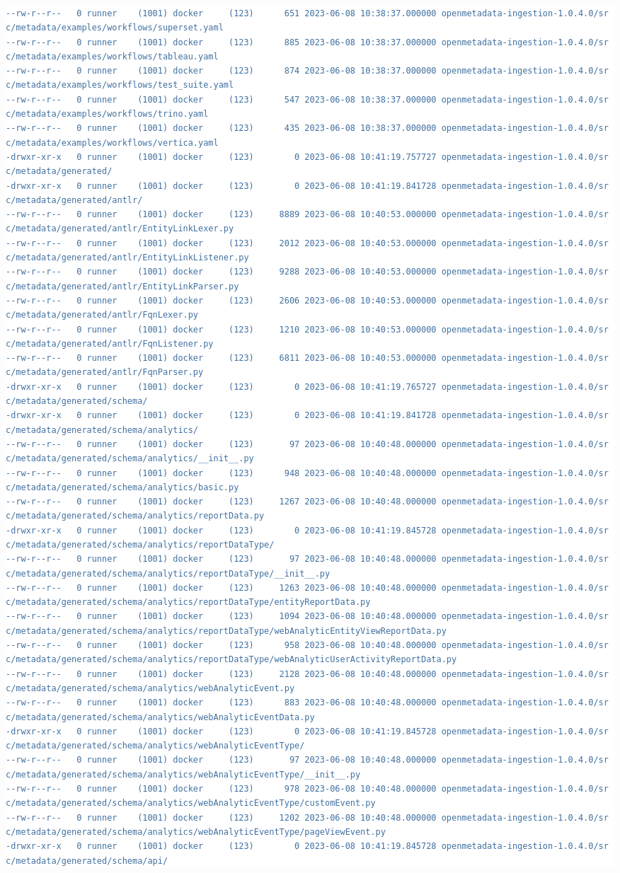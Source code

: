 ```diff
--rw-r--r--   0 runner    (1001) docker     (123)      651 2023-06-08 10:38:37.000000 openmetadata-ingestion-1.0.4.0/src/metadata/examples/workflows/superset.yaml
--rw-r--r--   0 runner    (1001) docker     (123)      885 2023-06-08 10:38:37.000000 openmetadata-ingestion-1.0.4.0/src/metadata/examples/workflows/tableau.yaml
--rw-r--r--   0 runner    (1001) docker     (123)      874 2023-06-08 10:38:37.000000 openmetadata-ingestion-1.0.4.0/src/metadata/examples/workflows/test_suite.yaml
--rw-r--r--   0 runner    (1001) docker     (123)      547 2023-06-08 10:38:37.000000 openmetadata-ingestion-1.0.4.0/src/metadata/examples/workflows/trino.yaml
--rw-r--r--   0 runner    (1001) docker     (123)      435 2023-06-08 10:38:37.000000 openmetadata-ingestion-1.0.4.0/src/metadata/examples/workflows/vertica.yaml
-drwxr-xr-x   0 runner    (1001) docker     (123)        0 2023-06-08 10:41:19.757727 openmetadata-ingestion-1.0.4.0/src/metadata/generated/
-drwxr-xr-x   0 runner    (1001) docker     (123)        0 2023-06-08 10:41:19.841728 openmetadata-ingestion-1.0.4.0/src/metadata/generated/antlr/
--rw-r--r--   0 runner    (1001) docker     (123)     8889 2023-06-08 10:40:53.000000 openmetadata-ingestion-1.0.4.0/src/metadata/generated/antlr/EntityLinkLexer.py
--rw-r--r--   0 runner    (1001) docker     (123)     2012 2023-06-08 10:40:53.000000 openmetadata-ingestion-1.0.4.0/src/metadata/generated/antlr/EntityLinkListener.py
--rw-r--r--   0 runner    (1001) docker     (123)     9288 2023-06-08 10:40:53.000000 openmetadata-ingestion-1.0.4.0/src/metadata/generated/antlr/EntityLinkParser.py
--rw-r--r--   0 runner    (1001) docker     (123)     2606 2023-06-08 10:40:53.000000 openmetadata-ingestion-1.0.4.0/src/metadata/generated/antlr/FqnLexer.py
--rw-r--r--   0 runner    (1001) docker     (123)     1210 2023-06-08 10:40:53.000000 openmetadata-ingestion-1.0.4.0/src/metadata/generated/antlr/FqnListener.py
--rw-r--r--   0 runner    (1001) docker     (123)     6811 2023-06-08 10:40:53.000000 openmetadata-ingestion-1.0.4.0/src/metadata/generated/antlr/FqnParser.py
-drwxr-xr-x   0 runner    (1001) docker     (123)        0 2023-06-08 10:41:19.765727 openmetadata-ingestion-1.0.4.0/src/metadata/generated/schema/
-drwxr-xr-x   0 runner    (1001) docker     (123)        0 2023-06-08 10:41:19.841728 openmetadata-ingestion-1.0.4.0/src/metadata/generated/schema/analytics/
--rw-r--r--   0 runner    (1001) docker     (123)       97 2023-06-08 10:40:48.000000 openmetadata-ingestion-1.0.4.0/src/metadata/generated/schema/analytics/__init__.py
--rw-r--r--   0 runner    (1001) docker     (123)      948 2023-06-08 10:40:48.000000 openmetadata-ingestion-1.0.4.0/src/metadata/generated/schema/analytics/basic.py
--rw-r--r--   0 runner    (1001) docker     (123)     1267 2023-06-08 10:40:48.000000 openmetadata-ingestion-1.0.4.0/src/metadata/generated/schema/analytics/reportData.py
-drwxr-xr-x   0 runner    (1001) docker     (123)        0 2023-06-08 10:41:19.845728 openmetadata-ingestion-1.0.4.0/src/metadata/generated/schema/analytics/reportDataType/
--rw-r--r--   0 runner    (1001) docker     (123)       97 2023-06-08 10:40:48.000000 openmetadata-ingestion-1.0.4.0/src/metadata/generated/schema/analytics/reportDataType/__init__.py
--rw-r--r--   0 runner    (1001) docker     (123)     1263 2023-06-08 10:40:48.000000 openmetadata-ingestion-1.0.4.0/src/metadata/generated/schema/analytics/reportDataType/entityReportData.py
--rw-r--r--   0 runner    (1001) docker     (123)     1094 2023-06-08 10:40:48.000000 openmetadata-ingestion-1.0.4.0/src/metadata/generated/schema/analytics/reportDataType/webAnalyticEntityViewReportData.py
--rw-r--r--   0 runner    (1001) docker     (123)      958 2023-06-08 10:40:48.000000 openmetadata-ingestion-1.0.4.0/src/metadata/generated/schema/analytics/reportDataType/webAnalyticUserActivityReportData.py
--rw-r--r--   0 runner    (1001) docker     (123)     2128 2023-06-08 10:40:48.000000 openmetadata-ingestion-1.0.4.0/src/metadata/generated/schema/analytics/webAnalyticEvent.py
--rw-r--r--   0 runner    (1001) docker     (123)      883 2023-06-08 10:40:48.000000 openmetadata-ingestion-1.0.4.0/src/metadata/generated/schema/analytics/webAnalyticEventData.py
-drwxr-xr-x   0 runner    (1001) docker     (123)        0 2023-06-08 10:41:19.845728 openmetadata-ingestion-1.0.4.0/src/metadata/generated/schema/analytics/webAnalyticEventType/
--rw-r--r--   0 runner    (1001) docker     (123)       97 2023-06-08 10:40:48.000000 openmetadata-ingestion-1.0.4.0/src/metadata/generated/schema/analytics/webAnalyticEventType/__init__.py
--rw-r--r--   0 runner    (1001) docker     (123)      978 2023-06-08 10:40:48.000000 openmetadata-ingestion-1.0.4.0/src/metadata/generated/schema/analytics/webAnalyticEventType/customEvent.py
--rw-r--r--   0 runner    (1001) docker     (123)     1202 2023-06-08 10:40:48.000000 openmetadata-ingestion-1.0.4.0/src/metadata/generated/schema/analytics/webAnalyticEventType/pageViewEvent.py
-drwxr-xr-x   0 runner    (1001) docker     (123)        0 2023-06-08 10:41:19.845728 openmetadata-ingestion-1.0.4.0/src/metadata/generated/schema/api/
```